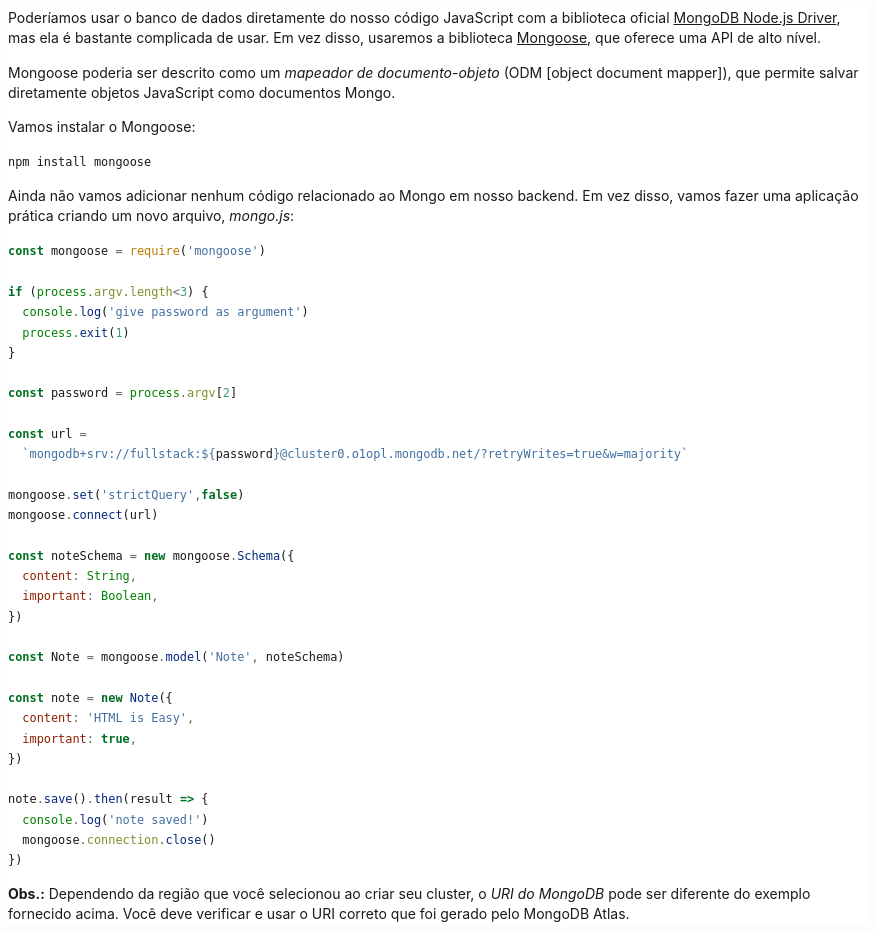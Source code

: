Poderíamos usar o banco de dados diretamente do nosso código JavaScript com a biblioteca oficial [MongoDB Node.js Driver](https://mongodb.github.io/node-mongodb-native/), mas ela é bastante complicada de usar. Em vez disso, usaremos a biblioteca [Mongoose](http://mongoosejs.com/index.html), que oferece uma API de alto nível.

Mongoose poderia ser descrito como um <i>mapeador de documento-objeto</i> (ODM [object document mapper]), que permite salvar diretamente objetos JavaScript como documentos Mongo.

Vamos instalar o Mongoose:

```bash
npm install mongoose
```

Ainda não vamos adicionar nenhum código relacionado ao Mongo em nosso backend. Em vez disso, vamos fazer uma aplicação prática criando um novo arquivo, <i>mongo.js</i>:

```js
const mongoose = require('mongoose')

if (process.argv.length<3) {
  console.log('give password as argument')
  process.exit(1)
}

const password = process.argv[2]

const url =
  `mongodb+srv://fullstack:${password}@cluster0.o1opl.mongodb.net/?retryWrites=true&w=majority`

mongoose.set('strictQuery',false)
mongoose.connect(url)

const noteSchema = new mongoose.Schema({
  content: String,
  important: Boolean,
})

const Note = mongoose.model('Note', noteSchema)

const note = new Note({
  content: 'HTML is Easy',
  important: true,
})

note.save().then(result => {
  console.log('note saved!')
  mongoose.connection.close()
})
```

**Obs.:** Dependendo da região que você selecionou ao criar seu cluster, o <i>URI do MongoDB</i> pode ser diferente do exemplo fornecido acima. Você deve verificar e usar o URI correto que foi gerado pelo MongoDB Atlas.
